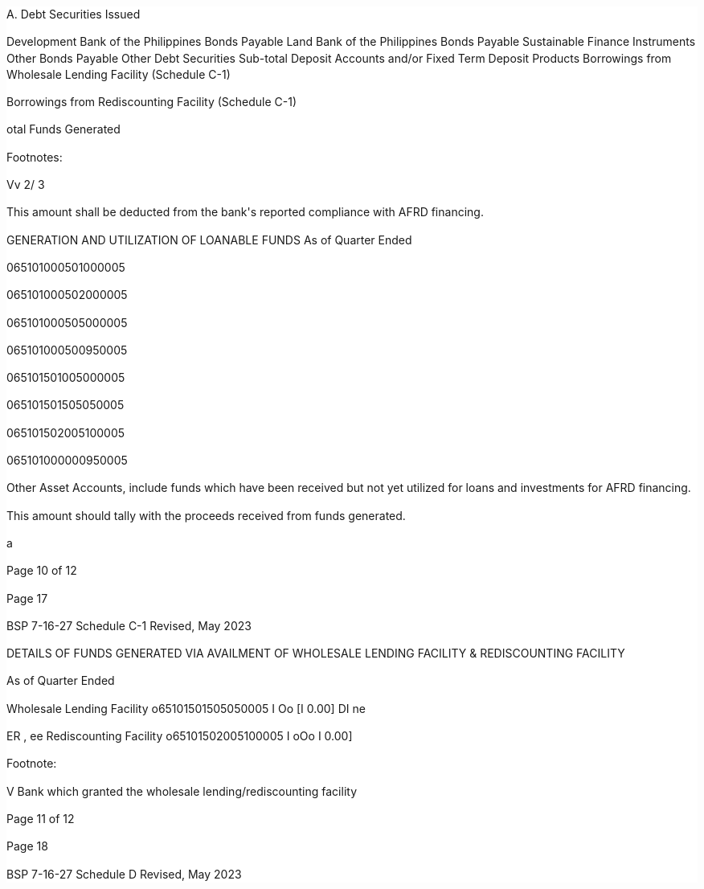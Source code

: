 A. Debt Securities Issued

Development Bank of the Philippines Bonds Payable Land Bank of the Philippines Bonds Payable Sustainable Finance Instruments Other Bonds Payable Other Debt Securities Sub-total Deposit Accounts and/or Fixed Term Deposit Products Borrowings from Wholesale Lending Facility (Schedule C-1)

Borrowings from Rediscounting Facility (Schedule C-1)

otal Funds Generated

Footnotes:

Vv 2/ 3

This amount shall be deducted from the bank's reported compliance with AFRD financing.

GENERATION AND UTILIZATION OF LOANABLE FUNDS As of Quarter Ended

065101000501000005

065101000502000005

065101000505000005

065101000500950005

065101501005000005

065101501505050005

065101502005100005

065101000000950005

Other Asset Accounts, include funds which have been received but not yet utilized for loans and investments for AFRD financing.

This amount should tally with the proceeds received from funds generated.

a

Page 10 of 12

Page 17

BSP 7-16-27 Schedule C-1 Revised, May 2023

DETAILS OF FUNDS GENERATED VIA AVAILMENT OF WHOLESALE LENDING FACILITY & REDISCOUNTING FACILITY

As of Quarter Ended

Wholesale Lending Facility o65101501505050005 I Oo [I 0.00] DI ne

ER , ee Rediscounting Facility o65101502005100005 I oOo I 0.00]

Footnote:

V Bank which granted the wholesale lending/rediscounting facility

Page 11 of 12

Page 18

BSP 7-16-27 Schedule D Revised, May 2023
